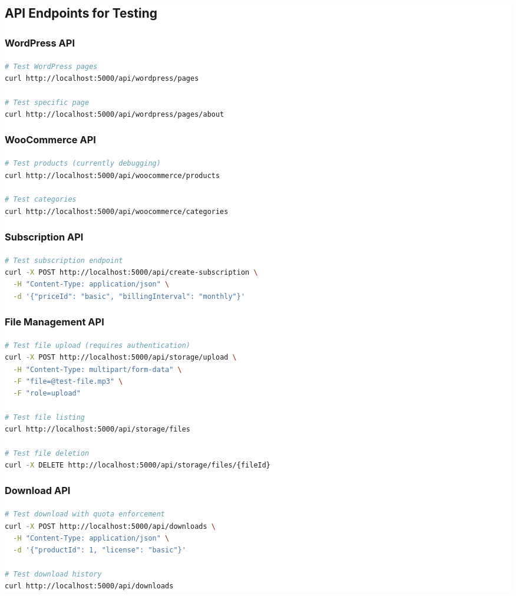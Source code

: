 ## API Endpoints for Testing

### WordPress API
```bash
# Test WordPress pages
curl http://localhost:5000/api/wordpress/pages

# Test specific page
curl http://localhost:5000/api/wordpress/pages/about
```

### WooCommerce API
```bash
# Test products (currently debugging)
curl http://localhost:5000/api/woocommerce/products

# Test categories
curl http://localhost:5000/api/woocommerce/categories
```

### Subscription API
```bash
# Test subscription endpoint
curl -X POST http://localhost:5000/api/create-subscription \
  -H "Content-Type: application/json" \
  -d '{"priceId": "basic", "billingInterval": "monthly"}'
```

### File Management API
```bash
# Test file upload (requires authentication)
curl -X POST http://localhost:5000/api/storage/upload \
  -H "Content-Type: multipart/form-data" \
  -F "file=@test-file.mp3" \
  -F "role=upload"

# Test file listing
curl http://localhost:5000/api/storage/files

# Test file deletion
curl -X DELETE http://localhost:5000/api/storage/files/{fileId}
```

### Download API
```bash
# Test download with quota enforcement
curl -X POST http://localhost:5000/api/downloads \
  -H "Content-Type: application/json" \
  -d '{"productId": 1, "license": "basic"}'

# Test download history
curl http://localhost:5000/api/downloads
```
